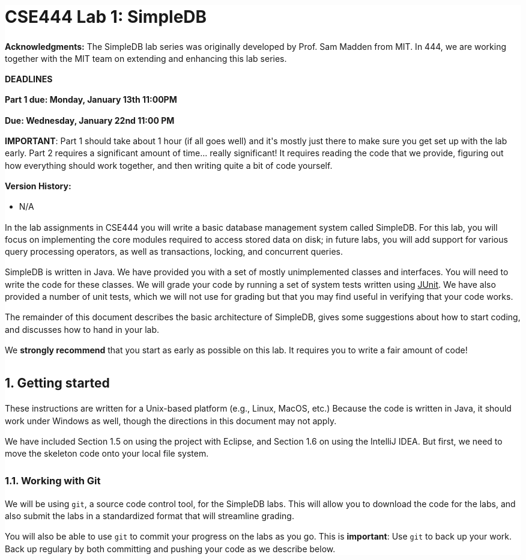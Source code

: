 # CSE444 Lab 1: SimpleDB

**Acknowledgments:** The SimpleDB lab series was originally developed by Prof. Sam Madden from MIT. In 444, we are working together with the MIT team on extending and enhancing this lab series.


**DEADLINES**

**Part 1 due: Monday, January 13th 11:00PM**

**Due: Wednesday, January 22nd 11:00 PM**

**IMPORTANT**: Part 1 should take about 1 hour (if all goes well) and it's mostly just there to make sure you get set up with the lab early. Part 2 requires a significant amount of time... really significant! It requires reading the code that we provide, figuring out how everything should work together, and then writing quite a bit of code yourself.

**Version History:**

*   N/A

In the lab assignments in CSE444 you will write a basic database management system called SimpleDB. For this lab, you will focus on implementing the core modules required to access stored data on disk; in future labs, you will add support for various query processing operators, as well as transactions, locking, and concurrent queries.

SimpleDB is written in Java. We have provided you with a set of mostly unimplemented classes and interfaces. You will need to write the code for these classes. We will grade your code by running a set of system tests written using [JUnit](http://junit.sourceforge.net/). We have also provided a number of unit tests, which we will not use for grading but that you may find useful in verifying that your code works.

The remainder of this document describes the basic architecture of SimpleDB, gives some suggestions about how to start coding, and discusses how to hand in your lab.

We **strongly recommend** that you start as early as possible on this lab. It requires you to write a fair amount of code!

## 1\. Getting started

These instructions are written for a Unix-based platform (e.g., Linux, MacOS, etc.) Because the code is written in Java, it should work under Windows as well, though the directions in this document may not apply.

We have included Section 1.5 on using the project with Eclipse, and Section 1.6 on using the IntelliJ IDEA. But first, we need to move the skeleton code onto your local file system.

### 1.1\. Working with Git

We will be using `git`, a source code control tool, for the SimpleDB labs. This will allow you to download the code for the labs, and also submit the labs in a standardized format that will streamline grading.

You will also be able to use `git` to commit your progress on the labs
as you go. This is **important**: Use `git` to back up your work. Back
up regulary by both committing and pushing your code as we describe below.
